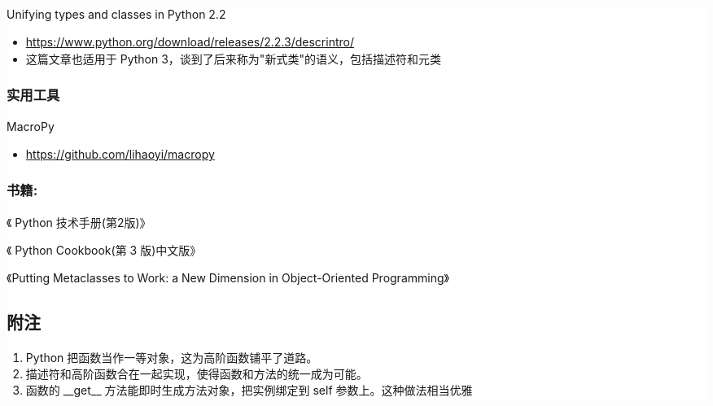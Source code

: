 Unifying types and classes in Python 2.2
  - https://www.python.org/download/releases/2.2.3/descrintro/
  - 这篇文章也适用于 Python 3，谈到了后来称为"新式类"的语义，包括描述符和元类

### 实用工具
MacroPy
  - https://github.com/lihaoyi/macropy

### 书籍:
《 Python 技术手册(第2版)》

《 Python Cookbook(第 3 版)中文版》

《Putting Metaclasses to Work:  a New Dimension in Object-Oriented Programming》

## 附注
1. Python 把函数当作一等对象，这为高阶函数铺平了道路。
2. 描述符和高阶函数合在一起实现，使得函数和方法的统一成为可能。
3. 函数的 \_\_get\_\_ 方法能即时生成方法对象，把实例绑定到 self 参数上。这种做法相当优雅

